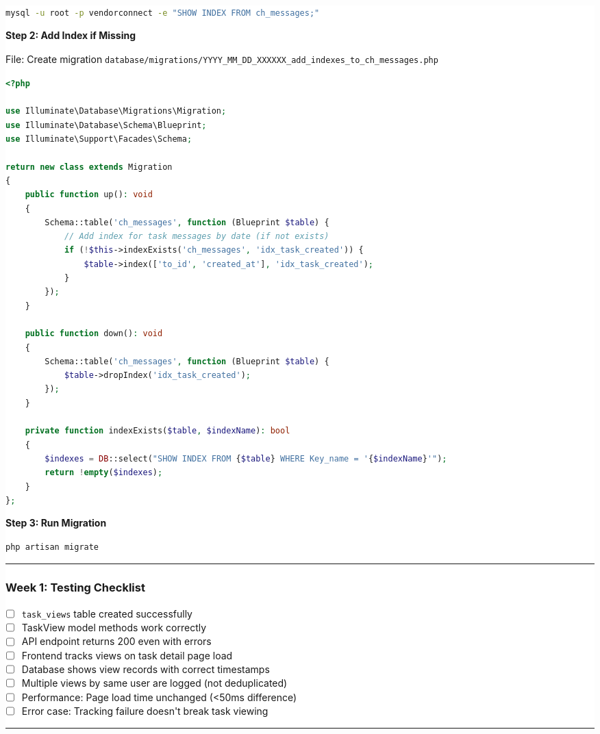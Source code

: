 ```bash
mysql -u root -p vendorconnect -e "SHOW INDEX FROM ch_messages;"
```

**Step 2: Add Index if Missing**

File: Create migration `database/migrations/YYYY_MM_DD_XXXXXX_add_indexes_to_ch_messages.php`

```php
<?php

use Illuminate\Database\Migrations\Migration;
use Illuminate\Database\Schema\Blueprint;
use Illuminate\Support\Facades\Schema;

return new class extends Migration
{
    public function up(): void
    {
        Schema::table('ch_messages', function (Blueprint $table) {
            // Add index for task messages by date (if not exists)
            if (!$this->indexExists('ch_messages', 'idx_task_created')) {
                $table->index(['to_id', 'created_at'], 'idx_task_created');
            }
        });
    }

    public function down(): void
    {
        Schema::table('ch_messages', function (Blueprint $table) {
            $table->dropIndex('idx_task_created');
        });
    }
    
    private function indexExists($table, $indexName): bool
    {
        $indexes = DB::select("SHOW INDEX FROM {$table} WHERE Key_name = '{$indexName}'");
        return !empty($indexes);
    }
};
```

**Step 3: Run Migration**

```bash
php artisan migrate
```

---

### Week 1: Testing Checklist

- [ ] `task_views` table created successfully
- [ ] TaskView model methods work correctly
- [ ] API endpoint returns 200 even with errors
- [ ] Frontend tracks views on task detail page load
- [ ] Database shows view records with correct timestamps
- [ ] Multiple views by same user are logged (not deduplicated)
- [ ] Performance: Page load time unchanged (<50ms difference)
- [ ] Error case: Tracking failure doesn't break task viewing

---